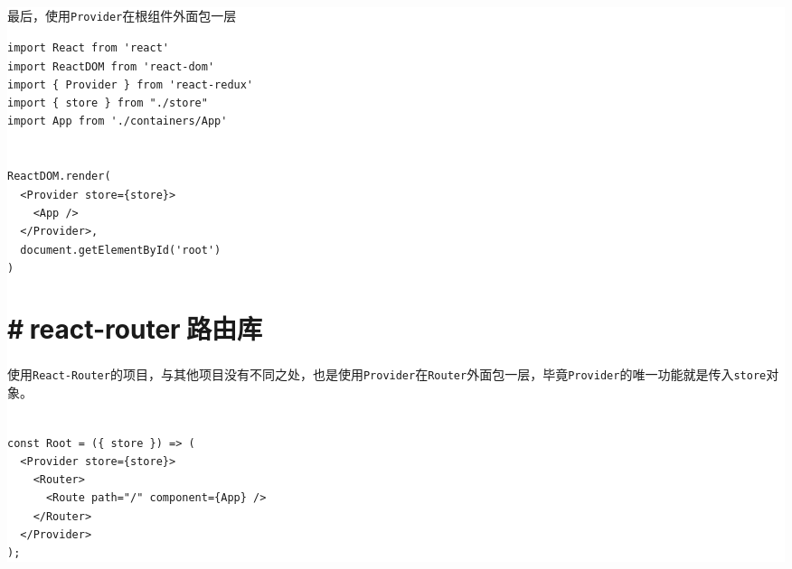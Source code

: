 最后，使用`Provider`在根组件外面包一层

```react
import React from 'react'
import ReactDOM from 'react-dom'
import { Provider } from 'react-redux'
import { store } from "./store"
import App from './containers/App'


ReactDOM.render(
  <Provider store={store}>
    <App />
  </Provider>,
  document.getElementById('root')
)
```

# # react-router 路由库

使用`React-Router`的项目，与其他项目没有不同之处，也是使用`Provider`在`Router`外面包一层，毕竟`Provider`的唯一功能就是传入`store`对象。

```react

const Root = ({ store }) => (
  <Provider store={store}>
    <Router>
      <Route path="/" component={App} />
    </Router>
  </Provider>
);
```












































